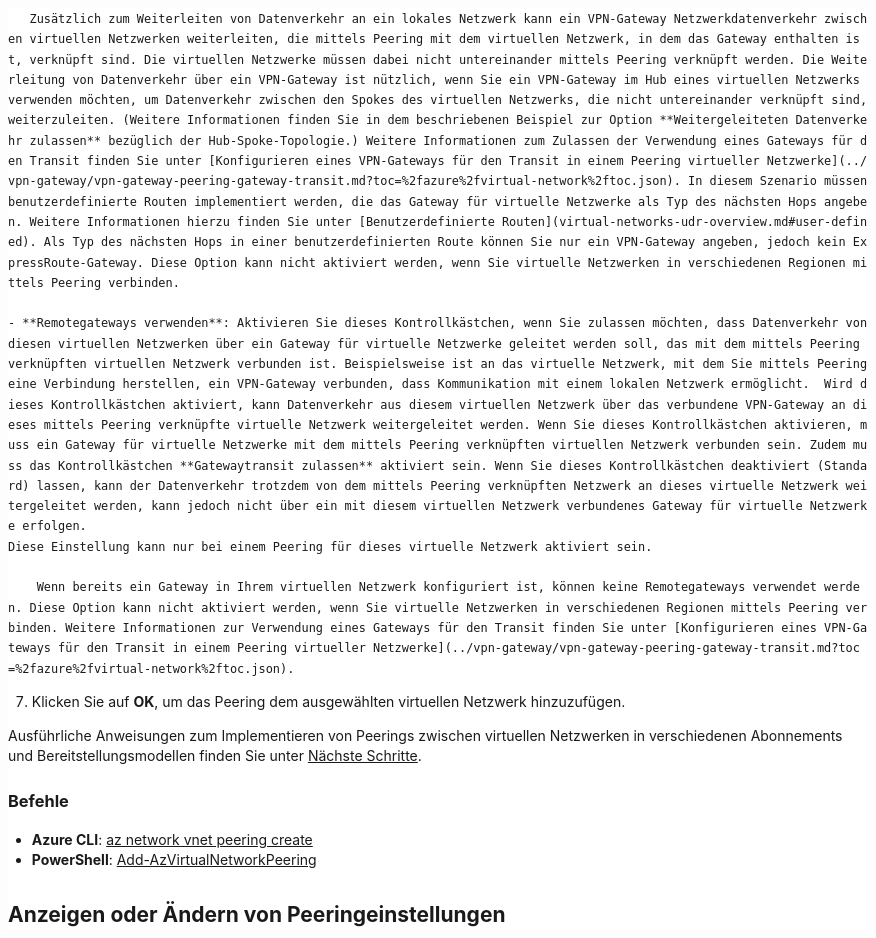        Zusätzlich zum Weiterleiten von Datenverkehr an ein lokales Netzwerk kann ein VPN-Gateway Netzwerkdatenverkehr zwischen virtuellen Netzwerken weiterleiten, die mittels Peering mit dem virtuellen Netzwerk, in dem das Gateway enthalten ist, verknüpft sind. Die virtuellen Netzwerke müssen dabei nicht untereinander mittels Peering verknüpft werden. Die Weiterleitung von Datenverkehr über ein VPN-Gateway ist nützlich, wenn Sie ein VPN-Gateway im Hub eines virtuellen Netzwerks verwenden möchten, um Datenverkehr zwischen den Spokes des virtuellen Netzwerks, die nicht untereinander verknüpft sind, weiterzuleiten. (Weitere Informationen finden Sie in dem beschriebenen Beispiel zur Option **Weitergeleiteten Datenverkehr zulassen** bezüglich der Hub-Spoke-Topologie.) Weitere Informationen zum Zulassen der Verwendung eines Gateways für den Transit finden Sie unter [Konfigurieren eines VPN-Gateways für den Transit in einem Peering virtueller Netzwerke](../vpn-gateway/vpn-gateway-peering-gateway-transit.md?toc=%2fazure%2fvirtual-network%2ftoc.json). In diesem Szenario müssen benutzerdefinierte Routen implementiert werden, die das Gateway für virtuelle Netzwerke als Typ des nächsten Hops angeben. Weitere Informationen hierzu finden Sie unter [Benutzerdefinierte Routen](virtual-networks-udr-overview.md#user-defined). Als Typ des nächsten Hops in einer benutzerdefinierten Route können Sie nur ein VPN-Gateway angeben, jedoch kein ExpressRoute-Gateway. Diese Option kann nicht aktiviert werden, wenn Sie virtuelle Netzwerken in verschiedenen Regionen mittels Peering verbinden.

    - **Remotegateways verwenden**: Aktivieren Sie dieses Kontrollkästchen, wenn Sie zulassen möchten, dass Datenverkehr von diesen virtuellen Netzwerken über ein Gateway für virtuelle Netzwerke geleitet werden soll, das mit dem mittels Peering verknüpften virtuellen Netzwerk verbunden ist. Beispielsweise ist an das virtuelle Netzwerk, mit dem Sie mittels Peering eine Verbindung herstellen, ein VPN-Gateway verbunden, dass Kommunikation mit einem lokalen Netzwerk ermöglicht.  Wird dieses Kontrollkästchen aktiviert, kann Datenverkehr aus diesem virtuellen Netzwerk über das verbundene VPN-Gateway an dieses mittels Peering verknüpfte virtuelle Netzwerk weitergeleitet werden. Wenn Sie dieses Kontrollkästchen aktivieren, muss ein Gateway für virtuelle Netzwerke mit dem mittels Peering verknüpften virtuellen Netzwerk verbunden sein. Zudem muss das Kontrollkästchen **Gatewaytransit zulassen** aktiviert sein. Wenn Sie dieses Kontrollkästchen deaktiviert (Standard) lassen, kann der Datenverkehr trotzdem von dem mittels Peering verknüpften Netzwerk an dieses virtuelle Netzwerk weitergeleitet werden, kann jedoch nicht über ein mit diesem virtuellen Netzwerk verbundenes Gateway für virtuelle Netzwerke erfolgen.
    Diese Einstellung kann nur bei einem Peering für dieses virtuelle Netzwerk aktiviert sein.

        Wenn bereits ein Gateway in Ihrem virtuellen Netzwerk konfiguriert ist, können keine Remotegateways verwendet werden. Diese Option kann nicht aktiviert werden, wenn Sie virtuelle Netzwerken in verschiedenen Regionen mittels Peering verbinden. Weitere Informationen zur Verwendung eines Gateways für den Transit finden Sie unter [Konfigurieren eines VPN-Gateways für den Transit in einem Peering virtueller Netzwerke](../vpn-gateway/vpn-gateway-peering-gateway-transit.md?toc=%2fazure%2fvirtual-network%2ftoc.json).

7. Klicken Sie auf **OK**, um das Peering dem ausgewählten virtuellen Netzwerk hinzuzufügen.

Ausführliche Anweisungen zum Implementieren von Peerings zwischen virtuellen Netzwerken in verschiedenen Abonnements und Bereitstellungsmodellen finden Sie unter [Nächste Schritte](#next-steps).

### <a name="commands"></a>Befehle

- **Azure CLI**: [az network vnet peering create](/cli/azure/network/vnet/peering)
- **PowerShell**: [Add-AzVirtualNetworkPeering](/powershell/module/az.network/add-azvirtualnetworkpeering)

## <a name="view-or-change-peering-settings"></a>Anzeigen oder Ändern von Peeringeinstellungen
